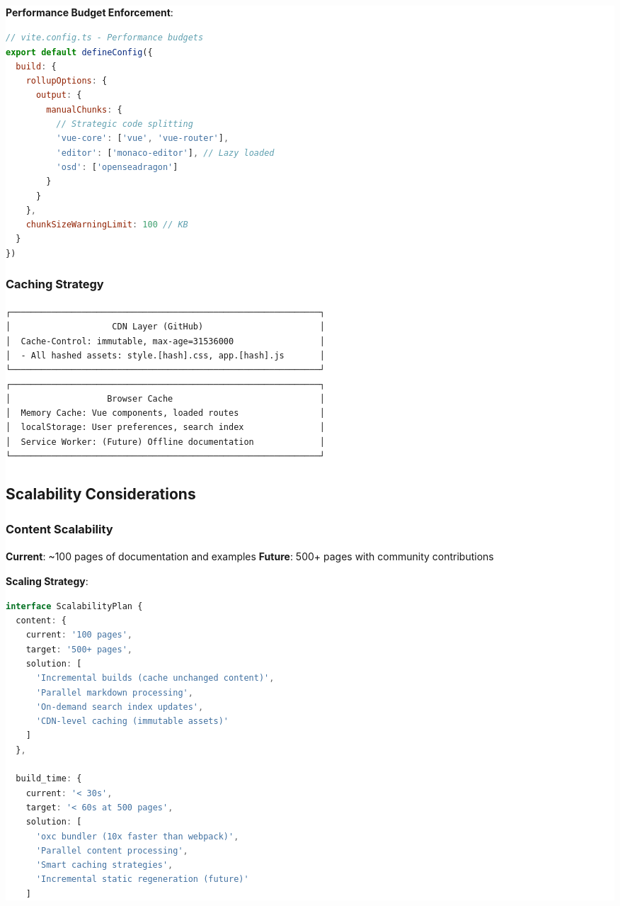 **Performance Budget Enforcement**:
```javascript
// vite.config.ts - Performance budgets
export default defineConfig({
  build: {
    rollupOptions: {
      output: {
        manualChunks: {
          // Strategic code splitting
          'vue-core': ['vue', 'vue-router'],
          'editor': ['monaco-editor'], // Lazy loaded
          'osd': ['openseadragon']
        }
      }
    },
    chunkSizeWarningLimit: 100 // KB
  }
})
```

### Caching Strategy
```
┌─────────────────────────────────────────────────────────────┐
│                    CDN Layer (GitHub)                       │
│  Cache-Control: immutable, max-age=31536000                 │
│  - All hashed assets: style.[hash].css, app.[hash].js       │
└─────────────────────────────────────────────────────────────┘
┌─────────────────────────────────────────────────────────────┐
│                   Browser Cache                             │
│  Memory Cache: Vue components, loaded routes                │
│  localStorage: User preferences, search index               │
│  Service Worker: (Future) Offline documentation             │
└─────────────────────────────────────────────────────────────┘
```

## Scalability Considerations

### Content Scalability
**Current**: ~100 pages of documentation and examples
**Future**: 500+ pages with community contributions

**Scaling Strategy**:
```typescript
interface ScalabilityPlan {
  content: {
    current: '100 pages',
    target: '500+ pages',
    solution: [
      'Incremental builds (cache unchanged content)',
      'Parallel markdown processing',
      'On-demand search index updates',
      'CDN-level caching (immutable assets)'
    ]
  },
  
  build_time: {
    current: '< 30s',
    target: '< 60s at 500 pages',
    solution: [
      'oxc bundler (10x faster than webpack)',
      'Parallel content processing',
      'Smart caching strategies',
      'Incremental static regeneration (future)'
    ]
```